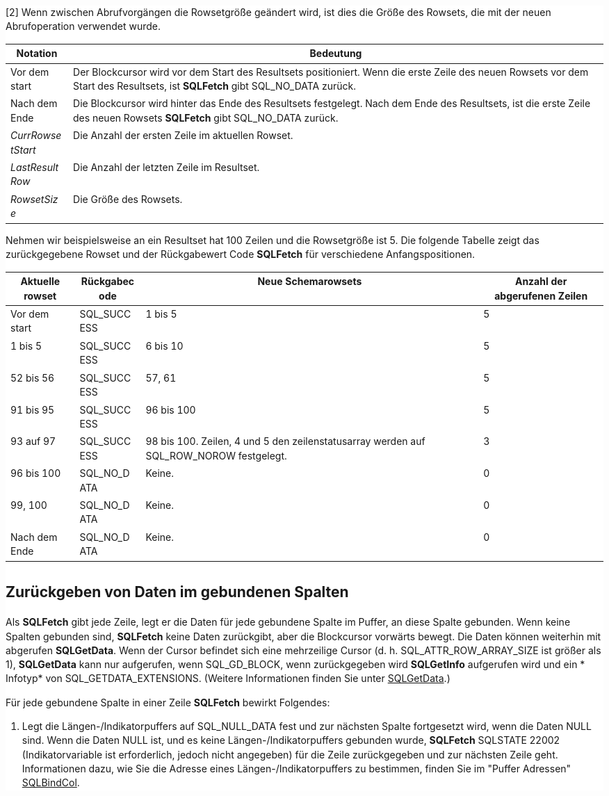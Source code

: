  [2] Wenn zwischen Abrufvorgängen die Rowsetgröße geändert wird, ist dies die Größe des Rowsets, die mit der neuen Abrufoperation verwendet wurde.  
  
|Notation|Bedeutung|  
|--------------|-------------|  
|Vor dem start|Der Blockcursor wird vor dem Start des Resultsets positioniert. Wenn die erste Zeile des neuen Rowsets vor dem Start des Resultsets, ist **SQLFetch** gibt SQL_NO_DATA zurück.|  
|Nach dem Ende|Die Blockcursor wird hinter das Ende des Resultsets festgelegt. Nach dem Ende des Resultsets, ist die erste Zeile des neuen Rowsets **SQLFetch** gibt SQL_NO_DATA zurück.|  
|*CurrRowsetStart*|Die Anzahl der ersten Zeile im aktuellen Rowset.|  
|*LastResultRow*|Die Anzahl der letzten Zeile im Resultset.|  
|*RowsetSize*|Die Größe des Rowsets.|  
  
 Nehmen wir beispielsweise an ein Resultset hat 100 Zeilen und die Rowsetgröße ist 5. Die folgende Tabelle zeigt das zurückgegebene Rowset und der Rückgabewert Code **SQLFetch** für verschiedene Anfangspositionen.  
  
|Aktuelle rowset|Rückgabecode|Neue Schemarowsets|Anzahl der abgerufenen Zeilen|  
|--------------------|-----------------|----------------|------------------------|  
|Vor dem start|SQL_SUCCESS|1 bis 5|5|  
|1 bis 5|SQL_SUCCESS|6 bis 10|5|  
|52 bis 56|SQL_SUCCESS|57, 61|5|  
|91 bis 95|SQL_SUCCESS|96 bis 100|5|  
|93 auf 97|SQL_SUCCESS|98 bis 100. Zeilen, 4 und 5 den zeilenstatusarray werden auf SQL_ROW_NOROW festgelegt.|3|  
|96 bis 100|SQL_NO_DATA|Keine.|0|  
|99, 100|SQL_NO_DATA|Keine.|0|  
|Nach dem Ende|SQL_NO_DATA|Keine.|0|  
  
## <a name="returning-data-in-bound-columns"></a>Zurückgeben von Daten im gebundenen Spalten  
 Als **SQLFetch** gibt jede Zeile, legt er die Daten für jede gebundene Spalte im Puffer, an diese Spalte gebunden. Wenn keine Spalten gebunden sind, **SQLFetch** keine Daten zurückgibt, aber die Blockcursor vorwärts bewegt. Die Daten können weiterhin mit abgerufen **SQLGetData**. Wenn der Cursor befindet sich eine mehrzeilige Cursor (d. h. SQL_ATTR_ROW_ARRAY_SIZE ist größer als 1), **SQLGetData** kann nur aufgerufen, wenn SQL_GD_BLOCK, wenn zurückgegeben wird **SQLGetInfo** aufgerufen wird und ein * Infotyp* von SQL_GETDATA_EXTENSIONS. (Weitere Informationen finden Sie unter [SQLGetData](../../../odbc/reference/syntax/sqlgetdata-function.md).)  
  
 Für jede gebundene Spalte in einer Zeile **SQLFetch** bewirkt Folgendes:  
  
1.  Legt die Längen-/Indikatorpuffers auf SQL_NULL_DATA fest und zur nächsten Spalte fortgesetzt wird, wenn die Daten NULL sind. Wenn die Daten NULL ist, und es keine Längen-/Indikatorpuffers gebunden wurde, **SQLFetch** SQLSTATE 22002 (Indikatorvariable ist erforderlich, jedoch nicht angegeben) für die Zeile zurückgegeben und zur nächsten Zeile geht. Informationen dazu, wie Sie die Adresse eines Längen-/Indikatorpuffers zu bestimmen, finden Sie im "Puffer Adressen" [SQLBindCol](../../../odbc/reference/syntax/sqlbindcol-function.md).  
  